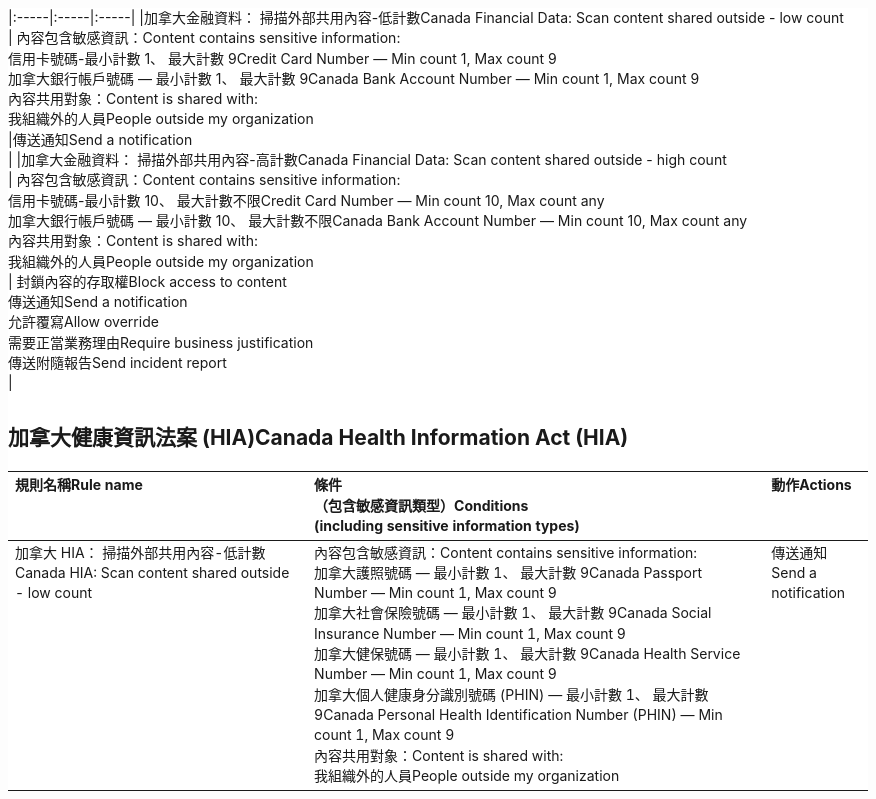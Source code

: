 |:-----|:-----|:-----|
|<span data-ttu-id="78c9c-203">加拿大金融資料： 掃描外部共用內容-低計數</span><span class="sxs-lookup"><span data-stu-id="78c9c-203">Canada Financial Data: Scan content shared outside - low count</span></span>  <br/> | <span data-ttu-id="78c9c-204">內容包含敏感資訊：</span><span class="sxs-lookup"><span data-stu-id="78c9c-204">Content contains sensitive information:</span></span>  <br/>  <span data-ttu-id="78c9c-205">信用卡號碼-最小計數 1、 最大計數 9</span><span class="sxs-lookup"><span data-stu-id="78c9c-205">Credit Card Number — Min count 1, Max count 9</span></span>  <br/>  <span data-ttu-id="78c9c-206">加拿大銀行帳戶號碼 — 最小計數 1、 最大計數 9</span><span class="sxs-lookup"><span data-stu-id="78c9c-206">Canada Bank Account Number — Min count 1, Max count 9</span></span>  <br/>  <span data-ttu-id="78c9c-207">內容共用對象：</span><span class="sxs-lookup"><span data-stu-id="78c9c-207">Content is shared with:</span></span>  <br/>  <span data-ttu-id="78c9c-208">我組織外的人員</span><span class="sxs-lookup"><span data-stu-id="78c9c-208">People outside my organization</span></span>  <br/> |<span data-ttu-id="78c9c-209">傳送通知</span><span class="sxs-lookup"><span data-stu-id="78c9c-209">Send a notification</span></span>  <br/> |
|<span data-ttu-id="78c9c-210">加拿大金融資料： 掃描外部共用內容-高計數</span><span class="sxs-lookup"><span data-stu-id="78c9c-210">Canada Financial Data: Scan content shared outside - high count</span></span>  <br/> | <span data-ttu-id="78c9c-211">內容包含敏感資訊：</span><span class="sxs-lookup"><span data-stu-id="78c9c-211">Content contains sensitive information:</span></span>  <br/>  <span data-ttu-id="78c9c-212">信用卡號碼-最小計數 10、 最大計數不限</span><span class="sxs-lookup"><span data-stu-id="78c9c-212">Credit Card Number — Min count 10, Max count any</span></span>  <br/>  <span data-ttu-id="78c9c-213">加拿大銀行帳戶號碼 — 最小計數 10、 最大計數不限</span><span class="sxs-lookup"><span data-stu-id="78c9c-213">Canada Bank Account Number — Min count 10, Max count any</span></span>  <br/>  <span data-ttu-id="78c9c-214">內容共用對象：</span><span class="sxs-lookup"><span data-stu-id="78c9c-214">Content is shared with:</span></span>  <br/>  <span data-ttu-id="78c9c-215">我組織外的人員</span><span class="sxs-lookup"><span data-stu-id="78c9c-215">People outside my organization</span></span>  <br/> | <span data-ttu-id="78c9c-216">封鎖內容的存取權</span><span class="sxs-lookup"><span data-stu-id="78c9c-216">Block access to content</span></span>  <br/>  <span data-ttu-id="78c9c-217">傳送通知</span><span class="sxs-lookup"><span data-stu-id="78c9c-217">Send a notification</span></span>  <br/>  <span data-ttu-id="78c9c-218">允許覆寫</span><span class="sxs-lookup"><span data-stu-id="78c9c-218">Allow override</span></span>  <br/>  <span data-ttu-id="78c9c-219">需要正當業務理由</span><span class="sxs-lookup"><span data-stu-id="78c9c-219">Require business justification</span></span>  <br/>  <span data-ttu-id="78c9c-220">傳送附隨報告</span><span class="sxs-lookup"><span data-stu-id="78c9c-220">Send incident report</span></span>  <br/> |
   
## <a name="canada-health-information-act-hia"></a><span data-ttu-id="78c9c-221">加拿大健康資訊法案 (HIA)</span><span class="sxs-lookup"><span data-stu-id="78c9c-221">Canada Health Information Act (HIA)</span></span>

|<span data-ttu-id="78c9c-222">**規則名稱**</span><span class="sxs-lookup"><span data-stu-id="78c9c-222">**Rule name**</span></span>|<span data-ttu-id="78c9c-223">**條件<br/>（包含敏感資訊類型）**</span><span class="sxs-lookup"><span data-stu-id="78c9c-223">**Conditions  <br/> (including sensitive information types)**</span></span>|<span data-ttu-id="78c9c-224">**動作**</span><span class="sxs-lookup"><span data-stu-id="78c9c-224">**Actions**</span></span>|
|:-----|:-----|:-----|
|<span data-ttu-id="78c9c-225">加拿大 HIA： 掃描外部共用內容-低計數</span><span class="sxs-lookup"><span data-stu-id="78c9c-225">Canada HIA: Scan content shared outside - low count</span></span>  <br/> | <span data-ttu-id="78c9c-226">內容包含敏感資訊：</span><span class="sxs-lookup"><span data-stu-id="78c9c-226">Content contains sensitive information:</span></span>  <br/>  <span data-ttu-id="78c9c-227">加拿大護照號碼 — 最小計數 1、 最大計數 9</span><span class="sxs-lookup"><span data-stu-id="78c9c-227">Canada Passport Number — Min count 1, Max count 9</span></span>  <br/>  <span data-ttu-id="78c9c-228">加拿大社會保險號碼 — 最小計數 1、 最大計數 9</span><span class="sxs-lookup"><span data-stu-id="78c9c-228">Canada Social Insurance Number — Min count 1, Max count 9</span></span>  <br/>  <span data-ttu-id="78c9c-229">加拿大健保號碼 — 最小計數 1、 最大計數 9</span><span class="sxs-lookup"><span data-stu-id="78c9c-229">Canada Health Service Number — Min count 1, Max count 9</span></span>  <br/>  <span data-ttu-id="78c9c-230">加拿大個人健康身分識別號碼 (PHIN) — 最小計數 1、 最大計數 9</span><span class="sxs-lookup"><span data-stu-id="78c9c-230">Canada Personal Health Identification Number (PHIN) — Min count 1, Max count 9</span></span>  <br/>  <span data-ttu-id="78c9c-231">內容共用對象：</span><span class="sxs-lookup"><span data-stu-id="78c9c-231">Content is shared with:</span></span>  <br/>  <span data-ttu-id="78c9c-232">我組織外的人員</span><span class="sxs-lookup"><span data-stu-id="78c9c-232">People outside my organization</span></span>  <br/> |<span data-ttu-id="78c9c-233">傳送通知</span><span class="sxs-lookup"><span data-stu-id="78c9c-233">Send a notification</span></span>  <br/> |